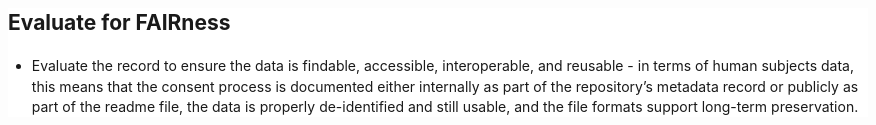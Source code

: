 ## Evaluate for FAIRness

- Evaluate the record to ensure the data is findable, accessible, interoperable, and reusable - in terms of human subjects data, this means that the consent process is documented either internally as part of the repository’s metadata record or publicly as part of the readme file, the data is properly de-identified and still usable, and the file formats support long-term preservation.
